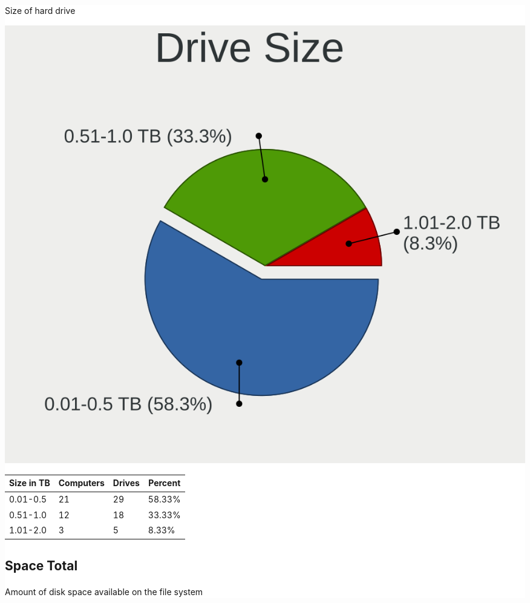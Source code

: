 Size of hard drive

![Drive Size](./All/images/pie_chart_bsd/drive_size.svg)


| Size in TB | Computers | Drives | Percent |
|------------|-----------|--------|---------|
| 0.01-0.5   | 21        | 29     | 58.33%  |
| 0.51-1.0   | 12        | 18     | 33.33%  |
| 1.01-2.0   | 3         | 5      | 8.33%   |

Space Total
-----------

Amount of disk space available on the file system
